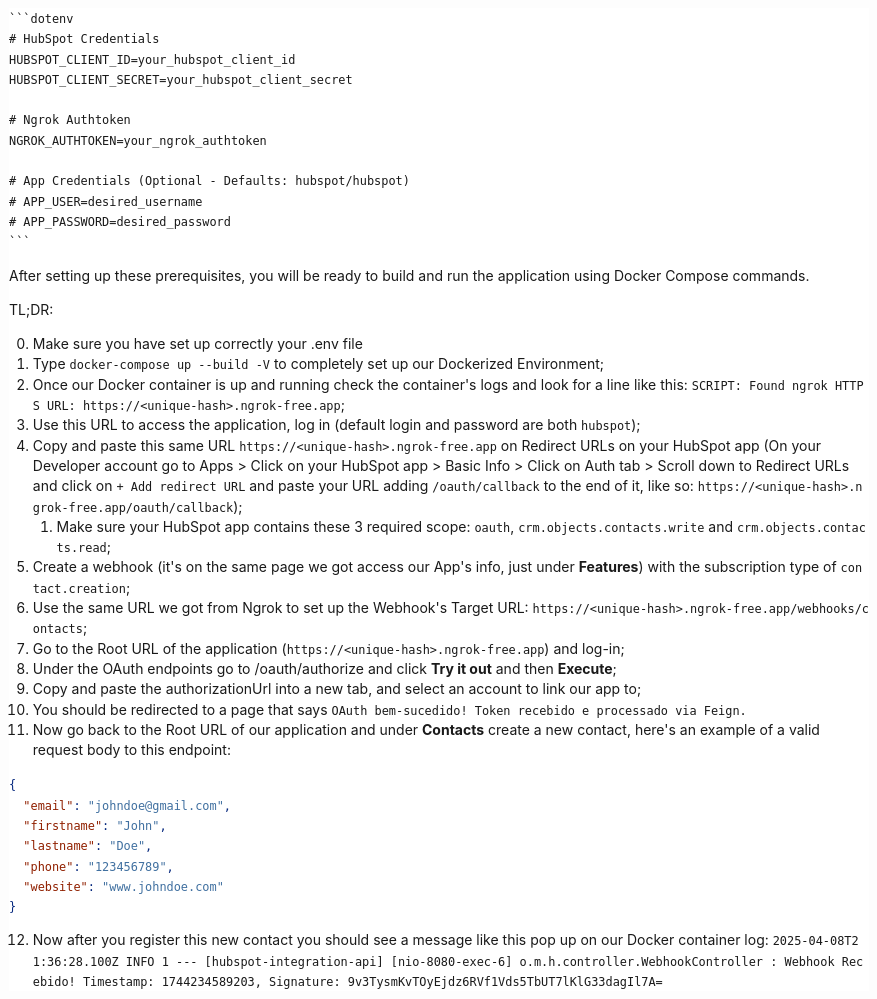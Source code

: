     ```dotenv
    # HubSpot Credentials
    HUBSPOT_CLIENT_ID=your_hubspot_client_id
    HUBSPOT_CLIENT_SECRET=your_hubspot_client_secret
    
    # Ngrok Authtoken
    NGROK_AUTHTOKEN=your_ngrok_authtoken

    # App Credentials (Optional - Defaults: hubspot/hubspot)
    # APP_USER=desired_username
    # APP_PASSWORD=desired_password
    ```

After setting up these prerequisites, you will be ready to build and run the application using Docker Compose commands.

TL;DR:

0. Make sure you have set up correctly your .env file
1. Type `docker-compose up --build -V` to completely set up our Dockerized Environment;
2. Once our Docker container is up and running check the container's logs and look for a line like this:
   `SCRIPT: Found ngrok HTTPS URL: https://<unique-hash>.ngrok-free.app`;
3. Use this URL to access the application, log in (default login and password are both `hubspot`);
4. Copy and paste this same URL `https://<unique-hash>.ngrok-free.app` on Redirect URLs on your HubSpot app (On your Developer account go to Apps > Click on your HubSpot app > Basic Info > Click on Auth tab > Scroll down to Redirect URLs and click on `+ Add redirect URL` and paste your URL adding `/oauth/callback` to the end of it, like so: `https://<unique-hash>.ngrok-free.app/oauth/callback`);
    1. Make sure your HubSpot app contains these 3 required scope: `oauth`, `crm.objects.contacts.write`
       and `crm.objects.contacts.read`;
5. Create a webhook (it's on the same page we got access our App's info, just under **Features**) with the subscription type of `contact.creation`;
6. Use the same URL we got from Ngrok to set up the Webhook's Target URL: `https://<unique-hash>.ngrok-free.app/webhooks/contacts`;
7. Go to the Root URL of the application (`https://<unique-hash>.ngrok-free.app`) and log-in;
8. Under the OAuth endpoints go to /oauth/authorize and click **Try it out** and then **Execute**;
9. Copy and paste the authorizationUrl into a new tab, and select an account to link our app to;
10. You should be redirected to a page that says ``OAuth bem-sucedido! Token recebido e processado via Feign.``
11. Now go back to the Root URL of our application and under **Contacts** create a new contact, here's an example of a valid request body to this endpoint:
```json
{
  "email": "johndoe@gmail.com",
  "firstname": "John",
  "lastname": "Doe",
  "phone": "123456789",
  "website": "www.johndoe.com"
}
```
12. Now after you register this new contact you should see a message like this pop up on our Docker container log: `2025-04-08T21:36:28.100Z INFO 1 --- [hubspot-integration-api] [nio-8080-exec-6] o.m.h.controller.WebhookController : Webhook Recebido! Timestamp: 1744234589203, Signature: 9v3TysmKvTOyEjdz6RVf1Vds5TbUT7lKlG33dagIl7A=`
